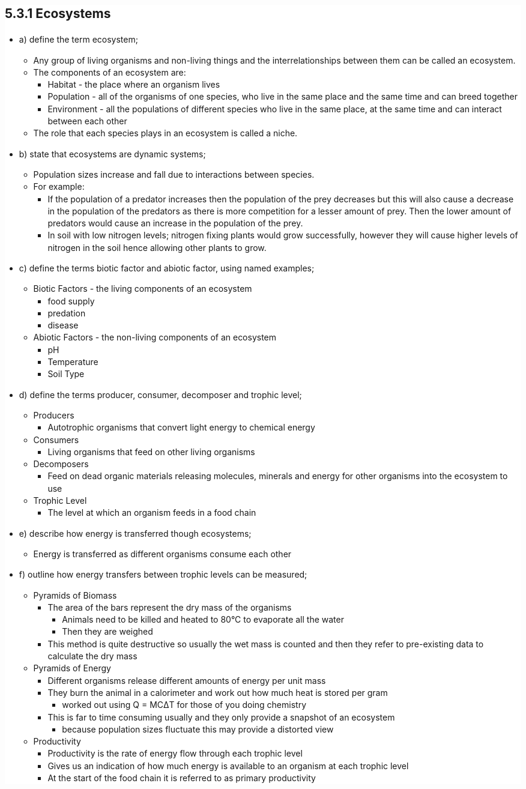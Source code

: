 5.3.1 Ecosystems
---

* a) define the term ecosystem;
	* Any group of living organisms and non-living things and the interrelationships between them can be called an ecosystem. 
	* The components of an ecosystem are:
		* Habitat - the place where an organism lives
		* Population - all of the organisms of one species, who live in the same place and the same time and can breed together
		* Environment - all the populations of different species who live in the same place, at the same time and can interact between each other
	* The role that each species plays in an ecosystem is called a niche.

* b) state that ecosystems are dynamic systems;
	* Population sizes increase and fall due to interactions between species.
	* For example:
		* If the population of a predator increases then the population of the prey decreases but this will also cause a decrease in the population of the predators as there is more competition for a lesser amount of prey. Then the lower amount of predators would cause an increase in the population of the prey.
		* In soil with low nitrogen levels; nitrogen fixing plants would grow successfully, however they will cause higher levels of nitrogen in the soil hence allowing other plants to grow.
	

* c) define the terms biotic factor and abiotic factor, using named examples;
	* Biotic Factors - the living components of an ecosystem
		* food supply
		* predation
		* disease
	* Abiotic Factors - the non-living components of an ecosystem
		* pH
		* Temperature
		* Soil Type

* d) define the terms producer, consumer, decomposer and trophic level;
	* Producers
		* Autotrophic organisms that convert light energy to chemical energy 
	* Consumers
		* Living organisms that feed on other living organisms
	* Decomposers
		* Feed on dead organic materials releasing molecules, minerals and energy for other organisms into the ecosystem to use
	* Trophic Level
		* The level at which an organism feeds in a food chain

* e) describe how energy is transferred though ecosystems;
	*  Energy is transferred as different organisms consume each other

* f) outline how energy transfers between trophic levels can be measured;
	* Pyramids of Biomass
		* The area of the bars represent the dry mass of the organisms
			* Animals need to be killed and heated to 80°C to evaporate all the water
			* Then they are weighed
		* This method is quite destructive so usually the wet mass is counted and then they refer to pre-existing data to calculate the dry mass
	* Pyramids of Energy
		* Different organisms release different amounts of energy per unit mass
		* They burn the animal in a calorimeter and work out how much heat is stored per gram 
			* worked out using Q = MCΔT for those of you doing chemistry
		* This is far to time consuming usually and they only provide a snapshot of an ecosystem
			* because population sizes fluctuate this may provide a distorted view
	* Productivity
		* Productivity is the rate of energy flow through each trophic level
		* Gives us an indication of how much energy is available to an organism at each trophic level
		* At the start of the food chain it is referred to as primary productivity